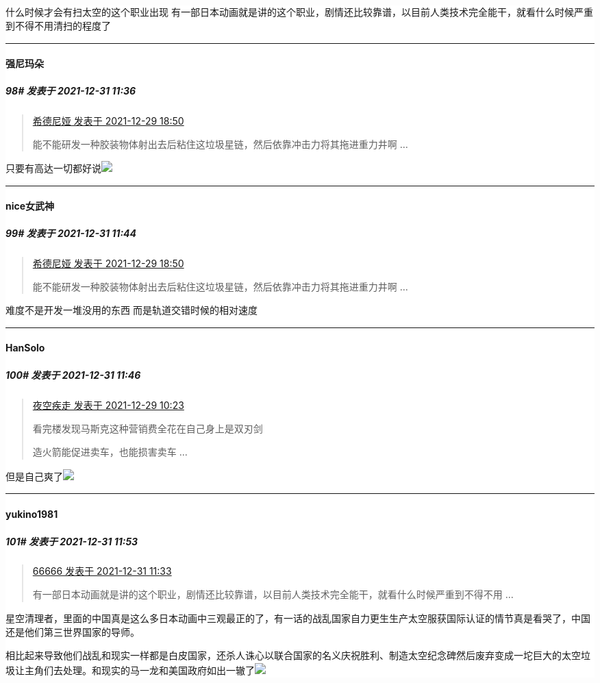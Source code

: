 什么时候才会有扫太空的这个职业出现</blockquote>
有一部日本动画就是讲的这个职业，剧情还比较靠谱，以目前人类技术完全能干，就看什么时候严重到不得不用清扫的程度了

*****

####  强尼玛朵  
##### 98#       发表于 2021-12-31 11:36

<blockquote><a href="httphttps://bbs.saraba1st.com/2b/forum.php?mod=redirect&amp;goto=findpost&amp;pid=54091552&amp;ptid=2044631" target="_blank">希德尼娅 发表于 2021-12-29 18:50</a>

能不能研发一种胶装物体射出去后粘住这垃圾星链，然后依靠冲击力将其拖进重力井啊 ...</blockquote>
只要有高达一切都好说<img src="https://static.saraba1st.com/image/smiley/face2017/065.png" referrerpolicy="no-referrer">



*****

####  nice女武神  
##### 99#       发表于 2021-12-31 11:44

<blockquote><a href="httphttps://bbs.saraba1st.com/2b/forum.php?mod=redirect&amp;goto=findpost&amp;pid=54091552&amp;ptid=2044631" target="_blank">希德尼娅 发表于 2021-12-29 18:50</a>

能不能研发一种胶装物体射出去后粘住这垃圾星链，然后依靠冲击力将其拖进重力井啊 ...</blockquote>
难度不是开发一堆没用的东西 而是轨道交错时候的相对速度

*****

####  HanSolo  
##### 100#       发表于 2021-12-31 11:46

<blockquote><a href="httphttps://bbs.saraba1st.com/2b/forum.php?mod=redirect&amp;goto=findpost&amp;pid=54085050&amp;ptid=2044631" target="_blank">夜空疾走 发表于 2021-12-29 10:23</a>

看完楼发现马斯克这种营销费全花在自己身上是双刃剑

造火箭能促进卖车，也能损害卖车 ...</blockquote>
但是自己爽了<img src="https://static.saraba1st.com/image/smiley/face2017/254.png" referrerpolicy="no-referrer">

*****

####  yukino1981  
##### 101#       发表于 2021-12-31 11:53

<blockquote><a href="httphttps://bbs.saraba1st.com/2b/forum.php?mod=redirect&amp;goto=findpost&amp;pid=54112320&amp;ptid=2044631" target="_blank">66666 发表于 2021-12-31 11:33</a>

有一部日本动画就是讲的这个职业，剧情还比较靠谱，以目前人类技术完全能干，就看什么时候严重到不得不用 ...</blockquote>
星空清理者，里面的中国真是这么多日本动画中三观最正的了，有一话的战乱国家自力更生生产太空服获国际认证的情节真是看哭了，中国还是他们第三世界国家的导师。

相比起来导致他们战乱和现实一样都是白皮国家，还杀人诛心以联合国家的名义庆祝胜利、制造太空纪念碑然后废弃变成一坨巨大的太空垃圾让主角们去处理。和现实的马一龙和美国政府如出一辙了<img src="https://static.saraba1st.com/image/smiley/face2017/004.gif" referrerpolicy="no-referrer">

